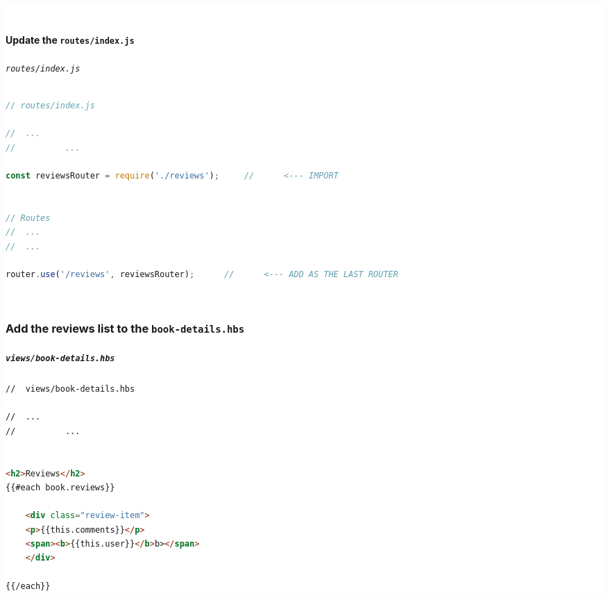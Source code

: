 



<br>



#### Update the `routes/index.js`



###### `routes/index.js`

```js
// routes/index.js

//	...
//			...

const reviewsRouter = require('./reviews');		//		<--- IMPORT


// Routes
//	...
//	...

router.use('/reviews', reviewsRouter);		//		<--- ADD AS THE LAST ROUTER
```





<br>



### Add the reviews list to the `book-details.hbs`



##### `views/book-details.hbs`

```html
//	views/book-details.hbs

//	...
//			...


<h2>Reviews</h2>
{{#each book.reviews}}

	<div class="review-item">
  	<p>{{this.comments}}</p>
    <span><b>{{this.user}}</b>b></span>
	</div>

{{/each}}
```
